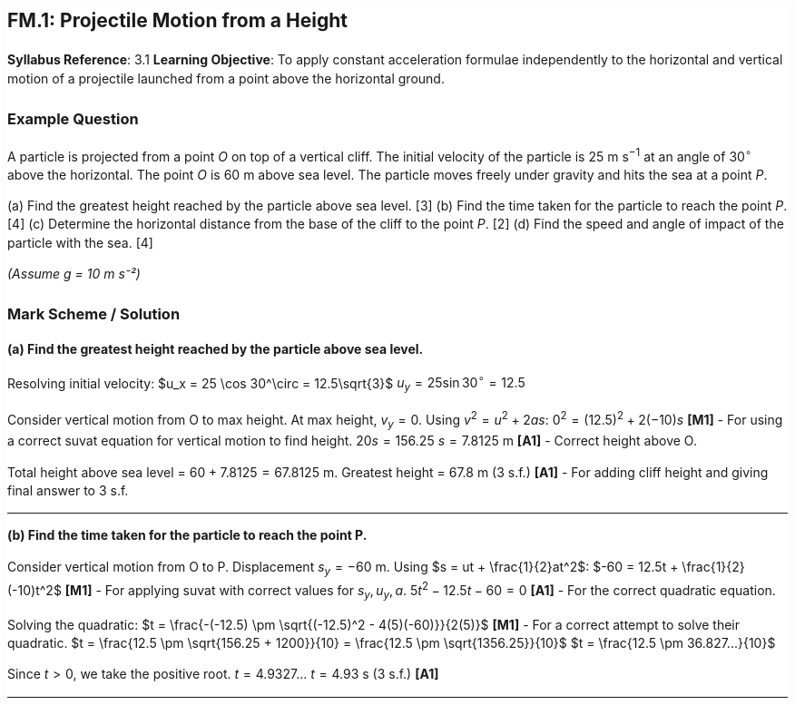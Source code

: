 ## FM.1: Projectile Motion from a Height

**Syllabus Reference**: 3.1
**Learning Objective**: To apply constant acceleration formulae independently to the horizontal and vertical motion of a projectile launched from a point above the horizontal ground.

### Example Question

A particle is projected from a point $O$ on top of a vertical cliff. The initial velocity of the particle is $25 \text{ m s}^{-1}$ at an angle of $30^\circ$ above the horizontal. The point $O$ is $60 \text{ m}$ above sea level. The particle moves freely under gravity and hits the sea at a point $P$.

(a) Find the greatest height reached by the particle above sea level. [3]
(b) Find the time taken for the particle to reach the point $P$. [4]
(c) Determine the horizontal distance from the base of the cliff to the point $P$. [2]
(d) Find the speed and angle of impact of the particle with the sea. [4]

*(Assume g = 10 m s⁻²)*

### Mark Scheme / Solution

**(a) Find the greatest height reached by the particle above sea level.**

Resolving initial velocity:
$u_x = 25 \cos 30^\circ = 12.5\sqrt{3}$
$u_y = 25 \sin 30^\circ = 12.5$

Consider vertical motion from O to max height. At max height, $v_y = 0$.
Using $v^2 = u^2 + 2as$:
$0^2 = (12.5)^2 + 2(-10)s$  **[M1]** - For using a correct suvat equation for vertical motion to find height.
$20s = 156.25$
$s = 7.8125 \text{ m}$  **[A1]** - Correct height above O.

Total height above sea level = $60 + 7.8125 = 67.8125 \text{ m}$.
Greatest height = $67.8 \text{ m}$ (3 s.f.) **[A1]** - For adding cliff height and giving final answer to 3 s.f.

---
**(b) Find the time taken for the particle to reach the point P.**

Consider vertical motion from O to P. Displacement $s_y = -60 \text{ m}$.
Using $s = ut + \frac{1}{2}at^2$:
$-60 = 12.5t + \frac{1}{2}(-10)t^2$  **[M1]** - For applying suvat with correct values for $s_y, u_y, a$.
$5t^2 - 12.5t - 60 = 0$ **[A1]** - For the correct quadratic equation.

Solving the quadratic:
$t = \frac{-(-12.5) \pm \sqrt{(-12.5)^2 - 4(5)(-60)}}{2(5)}$ **[M1]** - For a correct attempt to solve their quadratic.
$t = \frac{12.5 \pm \sqrt{156.25 + 1200}}{10} = \frac{12.5 \pm \sqrt{1356.25}}{10}$
$t = \frac{12.5 \pm 36.827...}{10}$

Since $t > 0$, we take the positive root.
$t = 4.9327...$
$t = 4.93 \text{ s}$ (3 s.f.) **[A1]**

---